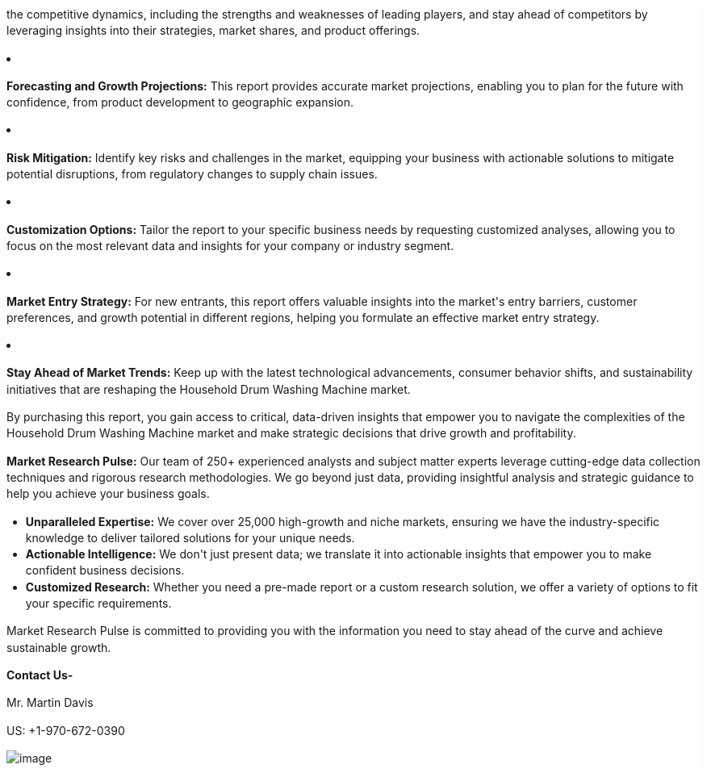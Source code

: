 the competitive dynamics, including the strengths and weaknesses of leading players, and stay ahead of competitors by leveraging insights into their strategies, market shares, and product offerings.</p></li><li><p><strong>Forecasting and Growth Projections:</strong> This report provides accurate market projections, enabling you to plan for the future with confidence, from product development to geographic expansion.</p></li><li><p><strong>Risk Mitigation:</strong> Identify key risks and challenges in the market, equipping your business with actionable solutions to mitigate potential disruptions, from regulatory changes to supply chain issues.</p></li><li><p><strong>Customization Options:</strong> Tailor the report to your specific business needs by requesting customized analyses, allowing you to focus on the most relevant data and insights for your company or industry segment.</p></li><li><p><strong>Market Entry Strategy:</strong> For new entrants, this report offers valuable insights into the market's entry barriers, customer preferences, and growth potential in different regions, helping you formulate an effective market entry strategy.</p></li><li><p><strong>Stay Ahead of Market Trends:</strong> Keep up with the latest technological advancements, consumer behavior shifts, and sustainability initiatives that are reshaping the Household Drum Washing Machine market.</p></li></ol><p>By purchasing this report, you gain access to critical, data-driven insights that empower you to navigate the complexities of the Household Drum Washing Machine market and make strategic decisions that drive growth and profitability.</p><p><strong>Market Research Pulse:</strong>&nbsp;Our team of 250+ experienced analysts and subject matter experts leverage cutting-edge data collection techniques and rigorous research methodologies. We go beyond just data, providing insightful analysis and strategic guidance to help you achieve your business goals.</p><ul><li><strong>Unparalleled Expertise:</strong>&nbsp;We cover over 25,000 high-growth and niche markets, ensuring we have the industry-specific knowledge to deliver tailored solutions for your unique needs.</li><li><strong>Actionable Intelligence:</strong>&nbsp;We don't just present data; we translate it into actionable insights that empower you to make confident business decisions.</li><li><strong>Customized Research:</strong>&nbsp;Whether you need a pre-made report or a custom research solution, we offer a variety of options to fit your specific requirements.</li></ul><p>Market Research Pulse is committed to providing you with the information you need to stay ahead of the curve and achieve sustainable growth.</p><p><strong>Contact Us-</strong></p><p>Mr. Martin Davis</p><p>US: +1-970-672-0390</p>
![image](https://github.com/user-attachments/assets/0f514c5d-3d6a-40bf-a327-a7a5291c05b6)
